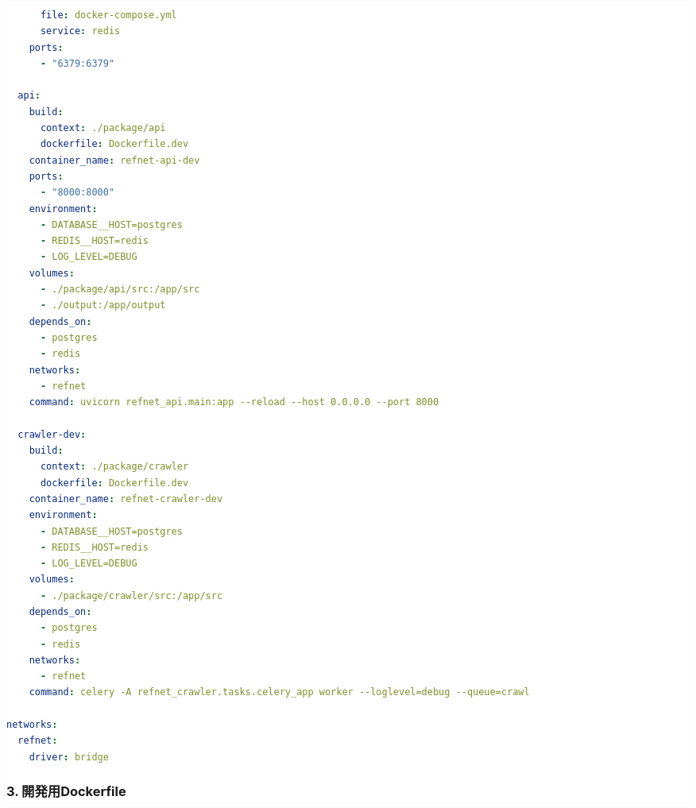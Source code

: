 ```yaml
      file: docker-compose.yml
      service: redis
    ports:
      - "6379:6379"

  api:
    build:
      context: ./package/api
      dockerfile: Dockerfile.dev
    container_name: refnet-api-dev
    ports:
      - "8000:8000"
    environment:
      - DATABASE__HOST=postgres
      - REDIS__HOST=redis
      - LOG_LEVEL=DEBUG
    volumes:
      - ./package/api/src:/app/src
      - ./output:/app/output
    depends_on:
      - postgres
      - redis
    networks:
      - refnet
    command: uvicorn refnet_api.main:app --reload --host 0.0.0.0 --port 8000

  crawler-dev:
    build:
      context: ./package/crawler
      dockerfile: Dockerfile.dev
    container_name: refnet-crawler-dev
    environment:
      - DATABASE__HOST=postgres
      - REDIS__HOST=redis
      - LOG_LEVEL=DEBUG
    volumes:
      - ./package/crawler/src:/app/src
    depends_on:
      - postgres
      - redis
    networks:
      - refnet
    command: celery -A refnet_crawler.tasks.celery_app worker --loglevel=debug --queue=crawl

networks:
  refnet:
    driver: bridge
```

### 3. 開発用Dockerfile
